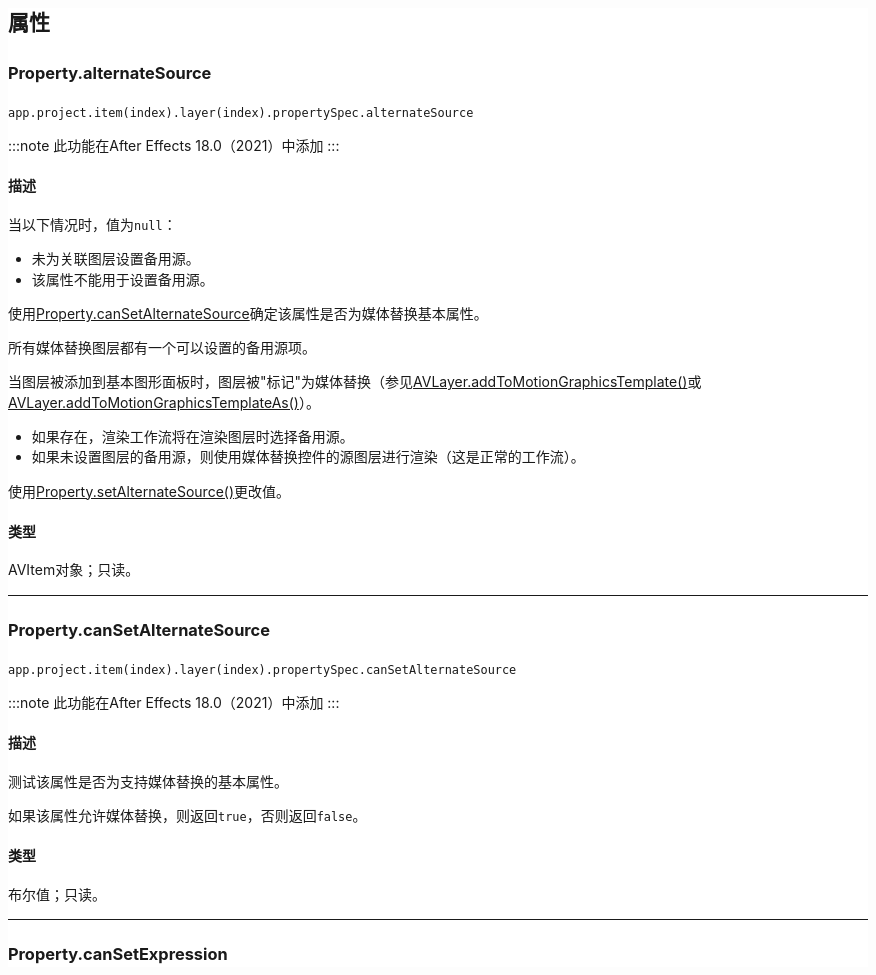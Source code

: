 
## 属性

### Property.alternateSource

`app.project.item(index).layer(index).propertySpec.alternateSource`

:::note
此功能在After Effects 18.0（2021）中添加
:::

#### 描述

当以下情况时，值为`null`：

- 未为关联图层设置备用源。
- 该属性不能用于设置备用源。

使用[Property.canSetAlternateSource](#propertycansetalternatesource)确定该属性是否为媒体替换基本属性。

所有媒体替换图层都有一个可以设置的备用源项。

当图层被添加到基本图形面板时，图层被"标记"为媒体替换（参见[AVLayer.addToMotionGraphicsTemplate()](../../layer/avlayer#avlayeraddtomotiongraphicstemplate)或[AVLayer.addToMotionGraphicsTemplateAs()](../../layer/avlayer#avlayeraddtomotiongraphicstemplateas)）。

- 如果存在，渲染工作流将在渲染图层时选择备用源。
- 如果未设置图层的备用源，则使用媒体替换控件的源图层进行渲染（这是正常的工作流）。

使用[Property.setAlternateSource()](#propertysetalternatesource)更改值。

#### 类型

AVItem对象；只读。

---

### Property.canSetAlternateSource

`app.project.item(index).layer(index).propertySpec.canSetAlternateSource`

:::note
此功能在After Effects 18.0（2021）中添加
:::

#### 描述

测试该属性是否为支持媒体替换的基本属性。

如果该属性允许媒体替换，则返回`true`，否则返回`false`。

#### 类型

布尔值；只读。

---

### Property.canSetExpression
